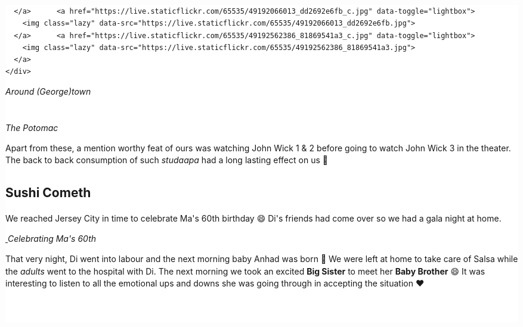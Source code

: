       </a>      <a href="https://live.staticflickr.com/65535/49192066013_dd2692e6fb_c.jpg" data-toggle="lightbox">
        <img class="lazy" data-src="https://live.staticflickr.com/65535/49192066013_dd2692e6fb.jpg">
      </a>      <a href="https://live.staticflickr.com/65535/49192562386_81869541a3_c.jpg" data-toggle="lightbox">
        <img class="lazy" data-src="https://live.staticflickr.com/65535/49192562386_81869541a3.jpg">
      </a>
    </div>
  </div>
  <em>Around (George)town</em>
</div>

<div class="postimg">
  <div class="grid">
    <div class="grid-column-50">
      <a href="https://live.staticflickr.com/65535/49192759337_b71ece4a5b_c.jpg" data-toggle="lightbox">
        <img class="lazy" data-src="https://live.staticflickr.com/65535/49192759337_b71ece4a5b.jpg">
      </a>
    </div>
    <div class="grid-column-50">
      <a href="https://live.staticflickr.com/65535/49192066348_eb8d5701e2_c.jpg" data-toggle="lightbox">
        <img class="lazy" data-src="https://live.staticflickr.com/65535/49192066348_eb8d5701e2.jpg">
      </a>
    </div>
  </div>
  <em>The Potomac</em>
</div>

Apart from these, a mention worthy feat of ours was watching John Wick 1 & 2 before going to watch John Wick 3 in the theater. The back to back consumption of such _studaapa_ had a long lasting effect on us :grimacing:


## Sushi Cometh

We reached Jersey City in time to celebrate Ma's 60th birthday :smile: Di's friends had come over so we had a gala night at home.

<div class="postimg">
  <a href="https://live.staticflickr.com/65535/49199566347_420fe0424b_c.jpg" data-toggle="lightbox">
    <img class="lazy" data-src="https://live.staticflickr.com/65535/49199566347_420fe0424b.jpg">
  </a>
  <em>Celebrating Ma's 60th</em>
</div>

That very night, Di went into labour and the next morning baby Anhad was born :baby: We were left at home to take care of Salsa while the _adults_ went to the hospital with Di. The next morning we took an excited **Big Sister** to meet her **Baby Brother** :smile: It was interesting to listen to all the emotional ups and downs she was going through in accepting the situation :heart:

<div class="postimg">
  <div class="grid">
    <div class="grid-column-50">
            <a href="https://live.staticflickr.com/65535/49213841261_9889661ab3_c.jpg" data-toggle="lightbox">
        <img class="lazy" data-src="https://live.staticflickr.com/65535/49213841261_9889661ab3.jpg">
      </a>
    </div>
    <div class="grid-column-50">
            <a href="https://live.staticflickr.com/65535/49214072322_09d8422743_c.jpg" data-toggle="lightbox">
        <img class="lazy" data-src="https://live.staticflickr.com/65535/49214072322_09d8422743.jpg">
      </a>
    </div>